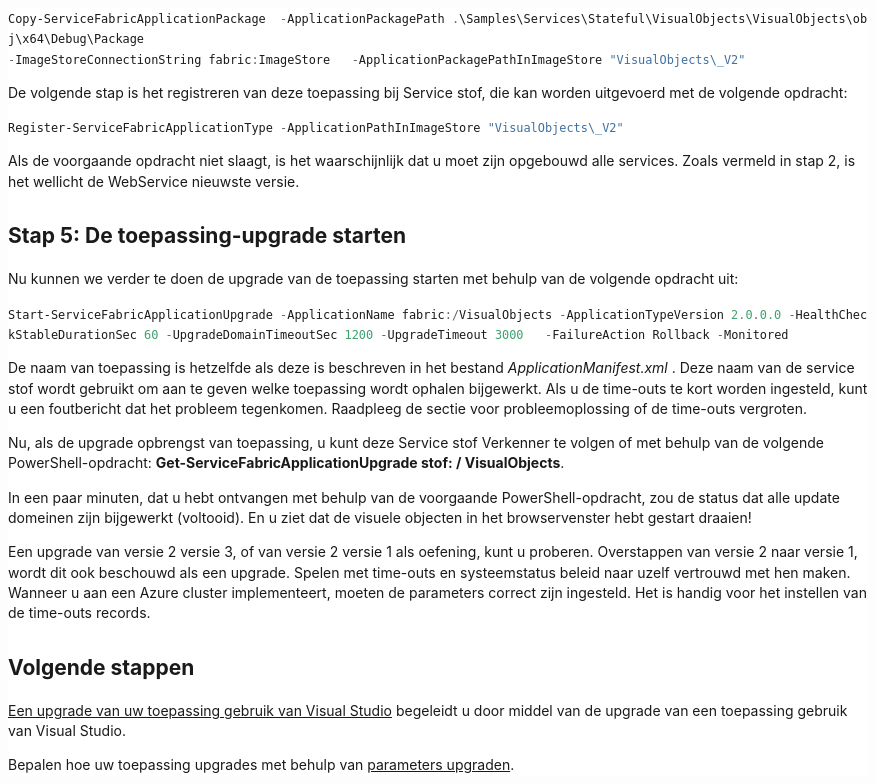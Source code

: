 ```powershell
Copy-ServiceFabricApplicationPackage  -ApplicationPackagePath .\Samples\Services\Stateful\VisualObjects\VisualObjects\obj\x64\Debug\Package
-ImageStoreConnectionString fabric:ImageStore   -ApplicationPackagePathInImageStore "VisualObjects\_V2"
```

De volgende stap is het registreren van deze toepassing bij Service stof, die kan worden uitgevoerd met de volgende opdracht:

```powershell
Register-ServiceFabricApplicationType -ApplicationPathInImageStore "VisualObjects\_V2"
```

Als de voorgaande opdracht niet slaagt, is het waarschijnlijk dat u moet zijn opgebouwd alle services. Zoals vermeld in stap 2, is het wellicht de WebService nieuwste versie.

## <a name="step-5-start-the-application-upgrade"></a>Stap 5: De toepassing-upgrade starten

Nu kunnen we verder te doen de upgrade van de toepassing starten met behulp van de volgende opdracht uit:

```powershell
Start-ServiceFabricApplicationUpgrade -ApplicationName fabric:/VisualObjects -ApplicationTypeVersion 2.0.0.0 -HealthCheckStableDurationSec 60 -UpgradeDomainTimeoutSec 1200 -UpgradeTimeout 3000   -FailureAction Rollback -Monitored
```


De naam van toepassing is hetzelfde als deze is beschreven in het bestand *ApplicationManifest.xml* . Deze naam van de service stof wordt gebruikt om aan te geven welke toepassing wordt ophalen bijgewerkt. Als u de time-outs te kort worden ingesteld, kunt u een foutbericht dat het probleem tegenkomen. Raadpleeg de sectie voor probleemoplossing of de time-outs vergroten.

Nu, als de upgrade opbrengst van toepassing, u kunt deze Service stof Verkenner te volgen of met behulp van de volgende PowerShell-opdracht: **Get-ServiceFabricApplicationUpgrade stof: / VisualObjects**.

In een paar minuten, dat u hebt ontvangen met behulp van de voorgaande PowerShell-opdracht, zou de status dat alle update domeinen zijn bijgewerkt (voltooid). En u ziet dat de visuele objecten in het browservenster hebt gestart draaien!

Een upgrade van versie 2 versie 3, of van versie 2 versie 1 als oefening, kunt u proberen. Overstappen van versie 2 naar versie 1, wordt dit ook beschouwd als een upgrade. Spelen met time-outs en systeemstatus beleid naar uzelf vertrouwd met hen maken. Wanneer u aan een Azure cluster implementeert, moeten de parameters correct zijn ingesteld. Het is handig voor het instellen van de time-outs records.


## <a name="next-steps"></a>Volgende stappen

[Een upgrade van uw toepassing gebruik van Visual Studio](service-fabric-application-upgrade-tutorial.md) begeleidt u door middel van de upgrade van een toepassing gebruik van Visual Studio.

Bepalen hoe uw toepassing upgrades met behulp van [parameters upgraden](service-fabric-application-upgrade-parameters.md).
